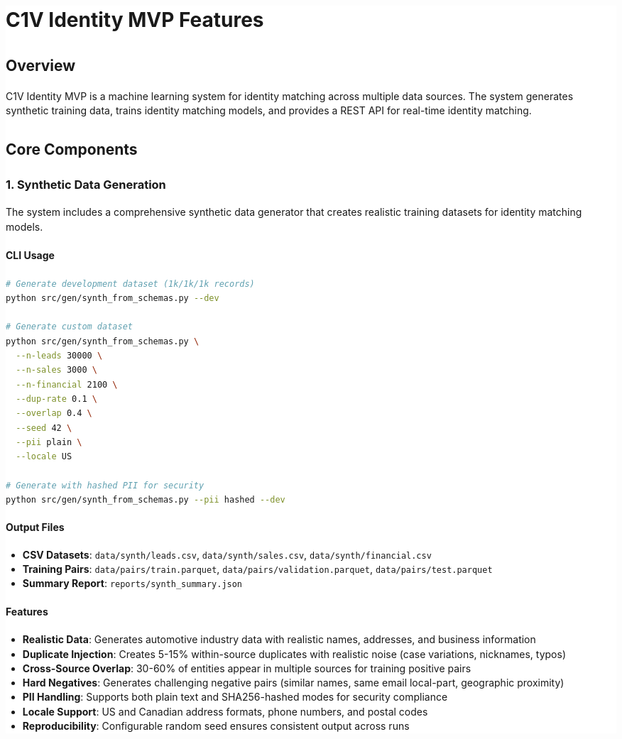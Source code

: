 # C1V Identity MVP Features

## Overview
C1V Identity MVP is a machine learning system for identity matching across multiple data sources. The system generates synthetic training data, trains identity matching models, and provides a REST API for real-time identity matching.

## Core Components

### 1. Synthetic Data Generation
The system includes a comprehensive synthetic data generator that creates realistic training datasets for identity matching models.

#### CLI Usage
```bash
# Generate development dataset (1k/1k/1k records)
python src/gen/synth_from_schemas.py --dev

# Generate custom dataset
python src/gen/synth_from_schemas.py \
  --n-leads 30000 \
  --n-sales 3000 \
  --n-financial 2100 \
  --dup-rate 0.1 \
  --overlap 0.4 \
  --seed 42 \
  --pii plain \
  --locale US

# Generate with hashed PII for security
python src/gen/synth_from_schemas.py --pii hashed --dev
```

#### Output Files
- **CSV Datasets**: `data/synth/leads.csv`, `data/synth/sales.csv`, `data/synth/financial.csv`
- **Training Pairs**: `data/pairs/train.parquet`, `data/pairs/validation.parquet`, `data/pairs/test.parquet`
- **Summary Report**: `reports/synth_summary.json`

#### Features
- **Realistic Data**: Generates automotive industry data with realistic names, addresses, and business information
- **Duplicate Injection**: Creates 5-15% within-source duplicates with realistic noise (case variations, nicknames, typos)
- **Cross-Source Overlap**: 30-60% of entities appear in multiple sources for training positive pairs
- **Hard Negatives**: Generates challenging negative pairs (similar names, same email local-part, geographic proximity)
- **PII Handling**: Supports both plain text and SHA256-hashed modes for security compliance
- **Locale Support**: US and Canadian address formats, phone numbers, and postal codes
- **Reproducibility**: Configurable random seed ensures consistent output across runs
